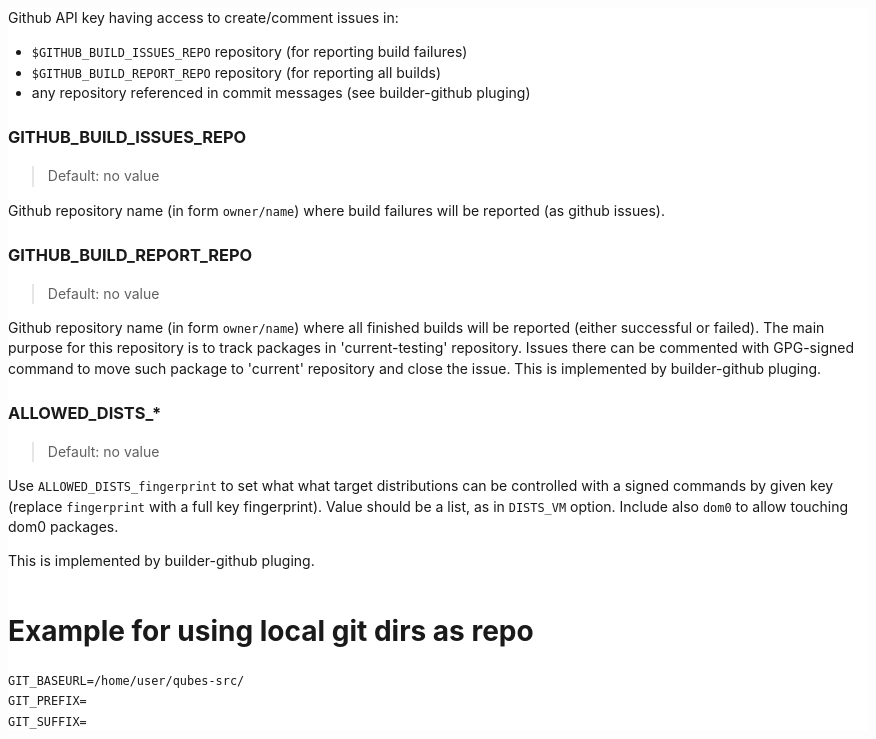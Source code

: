 Github API key having access to create/comment issues in:

* `$GITHUB_BUILD_ISSUES_REPO` repository (for reporting build failures)
* `$GITHUB_BUILD_REPORT_REPO` repository (for reporting all builds)
* any repository referenced in commit messages (see builder-github pluging)

### GITHUB_BUILD_ISSUES_REPO
> Default: no value

Github repository name (in form `owner/name`) where build failures will be
reported (as github issues).

### GITHUB_BUILD_REPORT_REPO
> Default: no value

Github repository name (in form `owner/name`) where all finished builds will
be reported (either successful or failed). The main purpose for this repository
is to track packages in 'current-testing' repository. Issues there can be
commented with GPG-signed command to move such package to 'current' repository
and close the issue.
This is implemented by builder-github pluging.

### ALLOWED_DISTS_*
> Default: no value

Use `ALLOWED_DISTS_fingerprint` to set what what target distributions can be
controlled with a signed commands by given key (replace `fingerprint` with a
full key fingerprint). Value should be a list, as in `DISTS_VM` option. Include
also `dom0` to allow touching dom0 packages.

This is implemented by builder-github pluging.


Example for using local git dirs as repo
========================================

    GIT_BASEURL=/home/user/qubes-src/
    GIT_PREFIX=
    GIT_SUFFIX=
